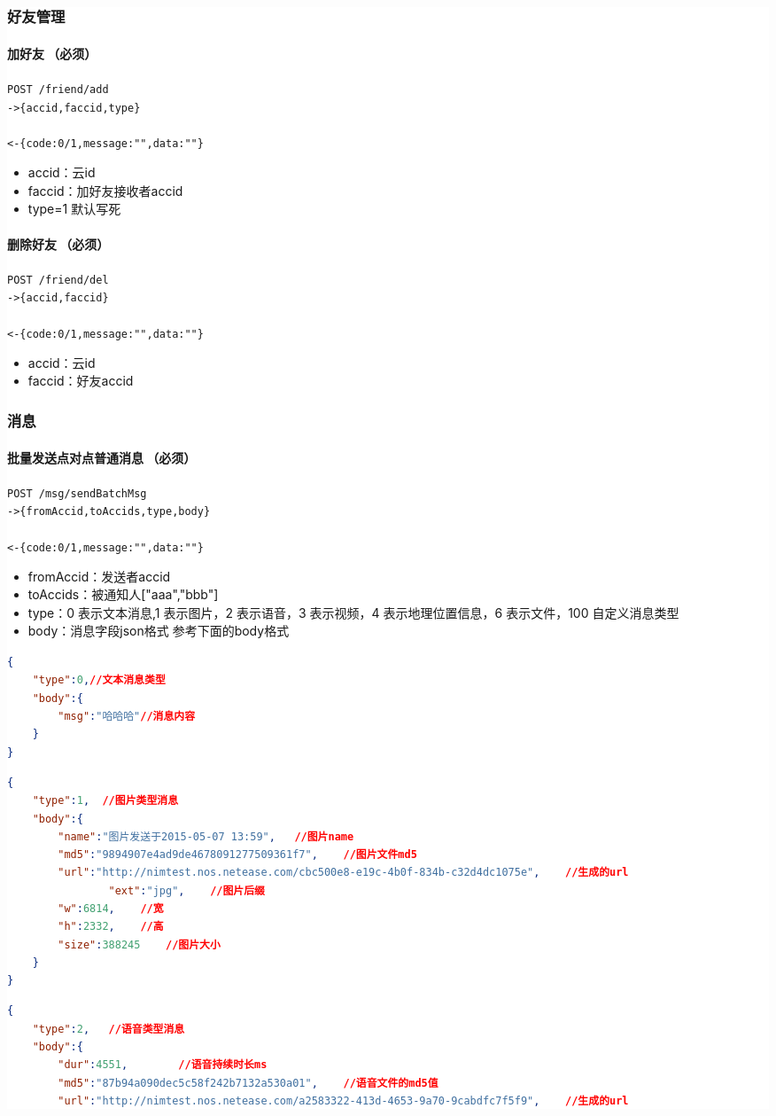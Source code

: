 ### 好友管理
#### 加好友 （必须）
```
POST /friend/add
->{accid,faccid,type}

<-{code:0/1,message:"",data:""}
```
- accid：云id
- faccid：加好友接收者accid
- type=1 默认写死

#### 删除好友 （必须）
```
POST /friend/del
->{accid,faccid}

<-{code:0/1,message:"",data:""}
```
- accid：云id
- faccid：好友accid

### 消息
#### 批量发送点对点普通消息 （必须）
```
POST /msg/sendBatchMsg
->{fromAccid,toAccids,type,body}

<-{code:0/1,message:"",data:""}
```
- fromAccid：发送者accid
- toAccids：被通知人["aaa","bbb"]
- type：0 表示文本消息,1 表示图片，2 表示语音，3 表示视频，4 表示地理位置信息，6 表示文件，100 自定义消息类型
- body：消息字段json格式 参考下面的body格式

```json
{
    "type":0,//文本消息类型
    "body":{
        "msg":"哈哈哈"//消息内容
    }
}
```
```json
{
	"type":1,  //图片类型消息
    "body":{
        "name":"图片发送于2015-05-07 13:59",   //图片name
        "md5":"9894907e4ad9de4678091277509361f7",    //图片文件md5
        "url":"http://nimtest.nos.netease.com/cbc500e8-e19c-4b0f-834b-c32d4dc1075e",    //生成的url
                "ext":"jpg",    //图片后缀
        "w":6814,    //宽
        "h":2332,    //高
        "size":388245    //图片大小
    }
}
```
```json
{	
	"type":2,   //语音类型消息
    "body":{
        "dur":4551,        //语音持续时长ms
        "md5":"87b94a090dec5c58f242b7132a530a01",    //语音文件的md5值
        "url":"http://nimtest.nos.netease.com/a2583322-413d-4653-9a70-9cabdfc7f5f9",    //生成的url
```